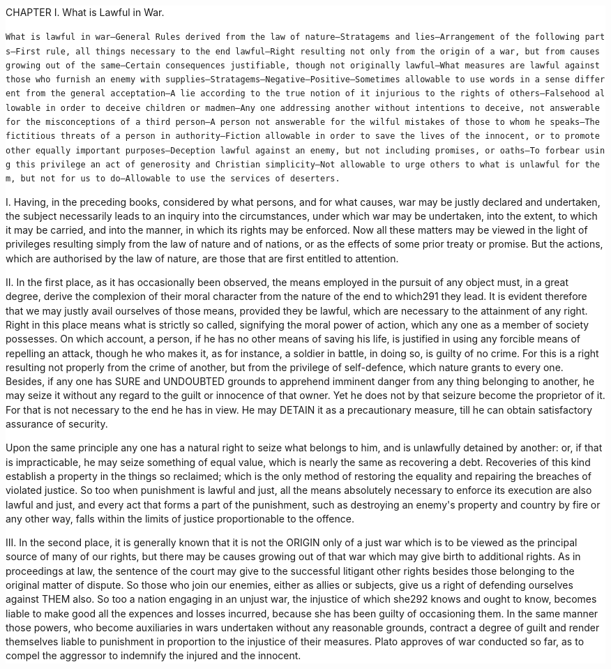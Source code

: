 
CHAPTER I. What is Lawful in War.

    What is lawful in war—General Rules derived from the law of nature—Stratagems and lies—Arrangement of the following parts—First rule, all things necessary to the end lawful—Right resulting not only from the origin of a war, but from causes growing out of the same—Certain consequences justifiable, though not originally lawful—What measures are lawful against those who furnish an enemy with supplies—Stratagems—Negative—Positive—Sometimes allowable to use words in a sense different from the general acceptation—A lie according to the true notion of it injurious to the rights of others—Falsehood allowable in order to deceive children or madmen—Any one addressing another without intentions to deceive, not answerable for the misconceptions of a third person—A person not answerable for the wilful mistakes of those to whom he speaks—The fictitious threats of a person in authority—Fiction allowable in order to save the lives of the innocent, or to promote other equally important purposes—Deception lawful against an enemy, but not including promises, or oaths—To forbear using this privilege an act of generosity and Christian simplicity—Not allowable to urge others to what is unlawful for them, but not for us to do—Allowable to use the services of deserters.

I. Having, in the preceding books, considered by what persons, and for what causes, war may be justly declared and undertaken, the subject necessarily leads to an inquiry into the circumstances, under which war may be undertaken, into the extent, to which it may be carried, and into the manner, in which its rights may be enforced. Now all these matters may be viewed in the light of privileges resulting simply from the law of nature and of nations, or as the effects of some prior treaty or promise. But the actions, which are authorised by the law of nature, are those that are first entitled to attention.

II. In the first place, as it has occasionally been observed, the means employed in the pursuit of any object must, in a great degree, derive the complexion of their moral character from the nature of the end to which291 they lead. It is evident therefore that we may justly avail ourselves of those means, provided they be lawful, which are necessary to the attainment of any right. Right in this place means what is strictly so called, signifying the moral power of action, which any one as a member of society possesses. On which account, a person, if he has no other means of saving his life, is justified in using any forcible means of repelling an attack, though he who makes it, as for instance, a soldier in battle, in doing so, is guilty of no crime. For this is a right resulting not properly from the crime of another, but from the privilege of self-defence, which nature grants to every one. Besides, if any one has SURE and UNDOUBTED grounds to apprehend imminent danger from any thing belonging to another, he may seize it without any regard to the guilt or innocence of that owner. Yet he does not by that seizure become the proprietor of it. For that is not necessary to the end he has in view. He may DETAIN it as a precautionary measure, till he can obtain satisfactory assurance of security.

Upon the same principle any one has a natural right to seize what belongs to him, and is unlawfully detained by another: or, if that is impracticable, he may seize something of equal value, which is nearly the same as recovering a debt. Recoveries of this kind establish a property in the things so reclaimed; which is the only method of restoring the equality and repairing the breaches of violated justice. So too when punishment is lawful and just, all the means absolutely necessary to enforce its execution are also lawful and just, and every act that forms a part of the punishment, such as destroying an enemy's property and country by fire or any other way, falls within the limits of justice proportionable to the offence.

III. In the second place, it is generally known that it is not the ORIGIN only of a just war which is to be viewed as the principal source of many of our rights, but there may be causes growing out of that war which may give birth to additional rights. As in proceedings at law, the sentence of the court may give to the successful litigant other rights besides those belonging to the original matter of dispute. So those who join our enemies, either as allies or subjects, give us a right of defending ourselves against THEM also. So too a nation engaging in an unjust war, the injustice of which she292 knows and ought to know, becomes liable to make good all the expences and losses incurred, because she has been guilty of occasioning them. In the same manner those powers, who become auxiliaries in wars undertaken without any reasonable grounds, contract a degree of guilt and render themselves liable to punishment in proportion to the injustice of their measures. Plato approves of war conducted so far, as to compel the aggressor to indemnify the injured and the innocent.
